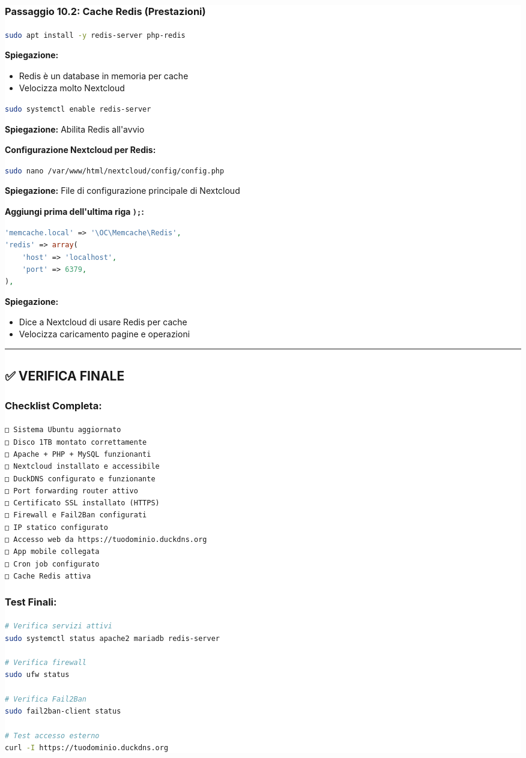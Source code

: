 ### **Passaggio 10.2: Cache Redis (Prestazioni)**
```bash
sudo apt install -y redis-server php-redis
```
**Spiegazione:** 
- Redis è un database in memoria per cache
- Velocizza molto Nextcloud

```bash
sudo systemctl enable redis-server
```
**Spiegazione:** Abilita Redis all'avvio

**Configurazione Nextcloud per Redis:**
```bash
sudo nano /var/www/html/nextcloud/config/config.php
```
**Spiegazione:** File di configurazione principale di Nextcloud

**Aggiungi prima dell'ultima riga `);`:**
```php
'memcache.local' => '\OC\Memcache\Redis',
'redis' => array(
    'host' => 'localhost',
    'port' => 6379,
),
```

**Spiegazione:** 
- Dice a Nextcloud di usare Redis per cache
- Velocizza caricamento pagine e operazioni

---

## ✅ **VERIFICA FINALE**

### **Checklist Completa:**
```
□ Sistema Ubuntu aggiornato
□ Disco 1TB montato correttamente
□ Apache + PHP + MySQL funzionanti
□ Nextcloud installato e accessibile
□ DuckDNS configurato e funzionante
□ Port forwarding router attivo
□ Certificato SSL installato (HTTPS)
□ Firewall e Fail2Ban configurati
□ IP statico configurato
□ Accesso web da https://tuodominio.duckdns.org
□ App mobile collegata
□ Cron job configurato
□ Cache Redis attiva
```

### **Test Finali:**
```bash
# Verifica servizi attivi
sudo systemctl status apache2 mariadb redis-server

# Verifica firewall
sudo ufw status

# Verifica Fail2Ban
sudo fail2ban-client status

# Test accesso esterno
curl -I https://tuodominio.duckdns.org
```